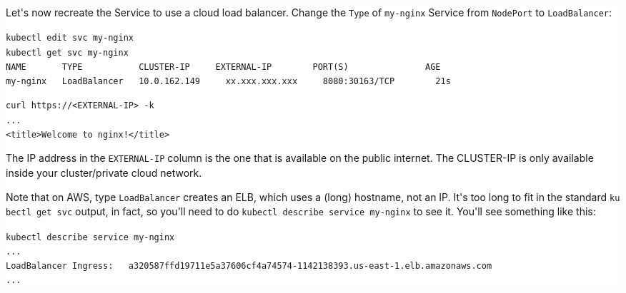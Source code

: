 Let's now recreate the Service to use a cloud load balancer. Change the ```Type``` of ```my-nginx``` Service from ```NodePort``` to ```LoadBalancer```:
```
kubectl edit svc my-nginx
kubectl get svc my-nginx
NAME       TYPE           CLUSTER-IP     EXTERNAL-IP        PORT(S)               AGE
my-nginx   LoadBalancer   10.0.162.149     xx.xxx.xxx.xxx     8080:30163/TCP        21s

```

```
curl https://<EXTERNAL-IP> -k
...
<title>Welcome to nginx!</title>
```

The IP address in the ```EXTERNAL-IP``` column is the one that is available on the public internet. The CLUSTER-IP is only available inside your cluster/private cloud network.

Note that on AWS, type ```LoadBalancer``` creates an ELB, which uses a (long) hostname, not an IP. It's too long to fit in the standard ```kubectl get svc``` output, in fact, so you'll need to do ```kubectl describe service my-nginx``` to see it. You'll see something like this:

```
kubectl describe service my-nginx
...
LoadBalancer Ingress:   a320587ffd19711e5a37606cf4a74574-1142138393.us-east-1.elb.amazonaws.com
...
```
